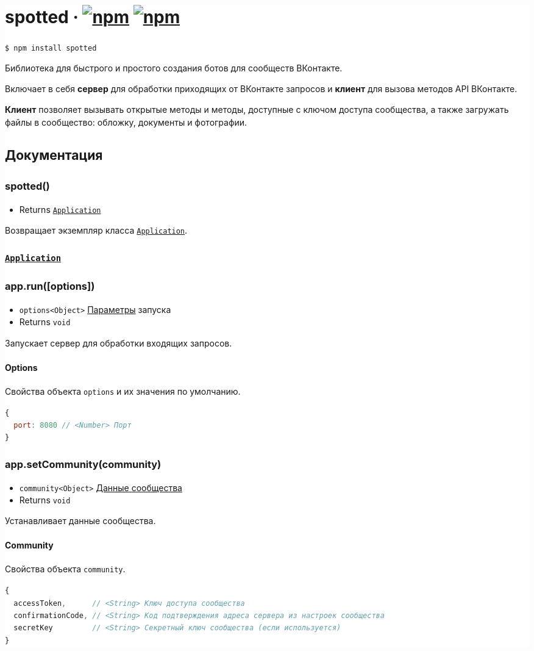 # spotted &middot; [![npm](https://img.shields.io/npm/v/spotted.svg)](http://npmjs.org/spotted) [![npm](https://img.shields.io/npm/dt/spotted.svg)](http://npmjs.org/spotted)

```sh
$ npm install spotted
```

Библиотека для быстрого и простого создания ботов для сообществ ВКонтакте.

Включает в себя **сервер** для обработки приходящих от ВКонтакте запросов и **клиент** для вызова методов API ВКонтакте.

**Клиент** позволяет вызывать открытые методы и методы, доступные с ключом доступа сообщества, а также загружать файлы в сообщество: обложку, документы и фотографии.

## Документация

### spotted()
* Returns [`Application`](src/Application.js)

Возвращает экземпляр класса [`Application`](src/Application.js).

### [`Application`](src/Application.js)

### app.run([options])
* `options<Object>` [Параметры](#options) запуска
* Returns `void`

Запускает сервер для обработки входящих запросов.

#### Options

Свойства объекта `options` и их значения по умолчанию.

```javascript
{
  port: 8080 // <Number> Порт
}
```

### app.setCommunity(community)
* `community<Object>` [Данные сообщества](#community)
* Returns `void`

Устанавливает данные сообщества.

#### Community

Свойства объекта `community`.

```javascript
{
  accessToken,      // <String> Ключ доступа сообщества
  confirmationCode, // <String> Код подтверждения адреса сервера из настроек сообщества
  secretKey         // <String> Секретный ключ сообщества (если используется)
}
```
